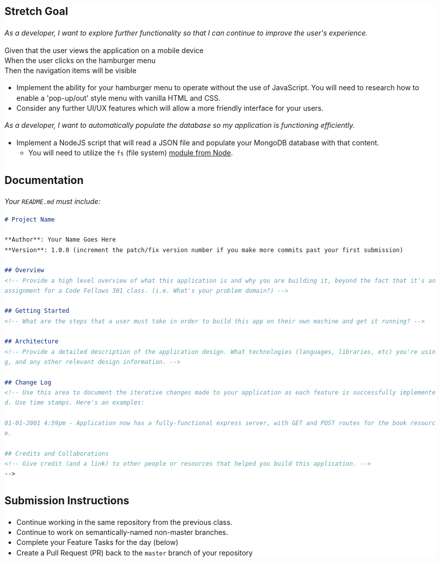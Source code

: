 ## Stretch Goal

*As a developer, I want to explore further functionality so that I can continue to improve the user's experience.*

Given that the user views the application on a mobile device  
When the user clicks on the hamburger menu  
Then the navigation items will be visible  

- Implement the ability for your hamburger menu to operate without the use of JavaScript. You will need to research how to enable a 'pop-up/out' style menu with vanilla HTML and CSS.
- Consider any further UI/UX features which will allow a more friendly interface for your users.

*As a developer, I want to automatically populate the database so my application is functioning efficiently.*

- Implement a NodeJS script that will read a JSON file and populate your MongoDB database with that content.
  - You will need to utilize the `fs` (file system) [module from Node](https://nodejs.org/api/fs.html).

## Documentation

_Your `README.md` must include:_

```md
# Project Name

**Author**: Your Name Goes Here
**Version**: 1.0.0 (increment the patch/fix version number if you make more commits past your first submission)

## Overview
<!-- Provide a high level overview of what this application is and why you are building it, beyond the fact that it's an assignment for a Code Fellows 301 class. (i.e. What's your problem domain?) -->

## Getting Started
<!-- What are the steps that a user must take in order to build this app on their own machine and get it running? -->

## Architecture
<!-- Provide a detailed description of the application design. What technologies (languages, libraries, etc) you're using, and any other relevant design information. -->

## Change Log
<!-- Use this area to document the iterative changes made to your application as each feature is successfully implemented. Use time stamps. Here's an examples:

01-01-2001 4:59pm - Application now has a fully-functional express server, with GET and POST routes for the book resource.

## Credits and Collaborations
<!-- Give credit (and a link) to other people or resources that helped you build this application. -->
-->
```

## Submission Instructions

- Continue working in the same repository from the previous class.
- Continue to work on semantically-named non-master branches.
- Complete your Feature Tasks for the day (below)
- Create a Pull Request (PR) back to the `master` branch of your repository

